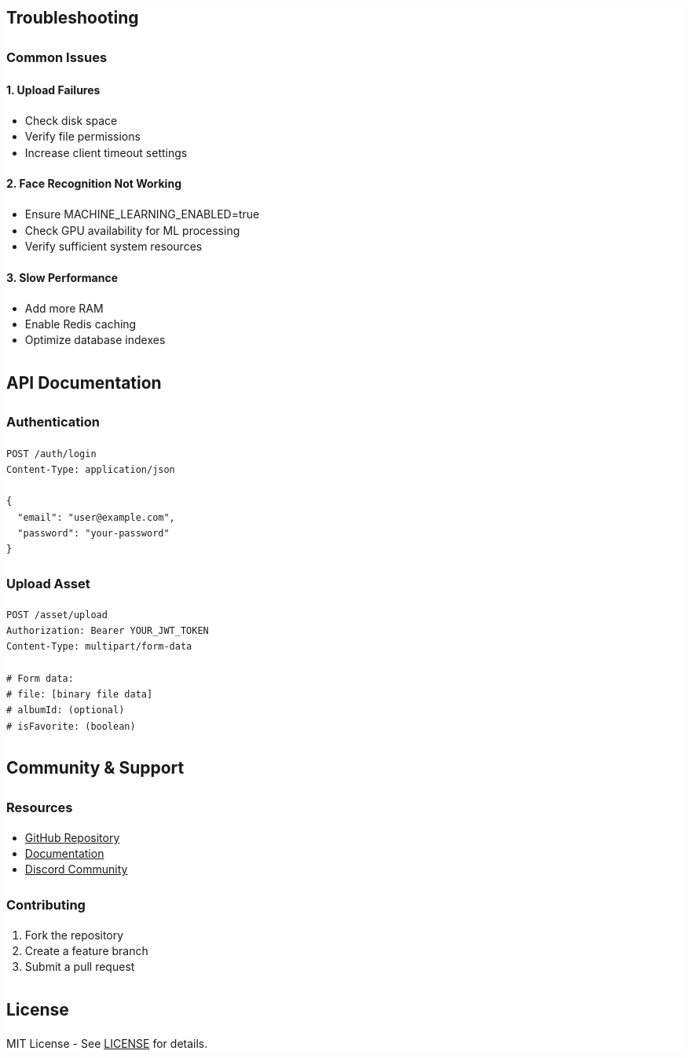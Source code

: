 ## Troubleshooting

### Common Issues

#### 1. Upload Failures
- Check disk space
- Verify file permissions
- Increase client timeout settings

#### 2. Face Recognition Not Working
- Ensure MACHINE_LEARNING_ENABLED=true
- Check GPU availability for ML processing
- Verify sufficient system resources

#### 3. Slow Performance
- Add more RAM
- Enable Redis caching
- Optimize database indexes

## API Documentation

### Authentication
```http
POST /auth/login
Content-Type: application/json

{
  "email": "user@example.com",
  "password": "your-password"
}
```

### Upload Asset
```http
POST /asset/upload
Authorization: Bearer YOUR_JWT_TOKEN
Content-Type: multipart/form-data

# Form data:
# file: [binary file data]
# albumId: (optional)
# isFavorite: (boolean)
```

## Community & Support

### Resources
- [GitHub Repository](https://github.com/immich-app/immich)
- [Documentation](https://immich.app/)
- [Discord Community](https://discord.gg/D8JsnBEuKb)

### Contributing
1. Fork the repository
2. Create a feature branch
3. Submit a pull request

## License
MIT License - See [LICENSE](https://github.com/immich-app/immich/blob/main/LICENSE) for details.
